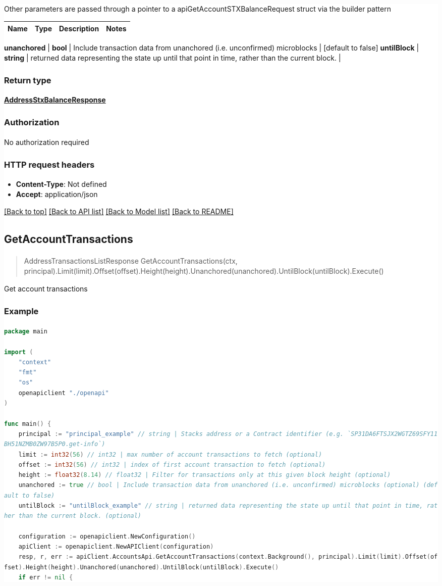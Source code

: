 Other parameters are passed through a pointer to a apiGetAccountSTXBalanceRequest struct via the builder pattern


Name | Type | Description  | Notes
------------- | ------------- | ------------- | -------------

 **unanchored** | **bool** | Include transaction data from unanchored (i.e. unconfirmed) microblocks | [default to false]
 **untilBlock** | **string** | returned data representing the state up until that point in time, rather than the current block. | 

### Return type

[**AddressStxBalanceResponse**](AddressStxBalanceResponse.md)

### Authorization

No authorization required

### HTTP request headers

- **Content-Type**: Not defined
- **Accept**: application/json

[[Back to top]](#) [[Back to API list]](../README.md#documentation-for-api-endpoints)
[[Back to Model list]](../README.md#documentation-for-models)
[[Back to README]](../README.md)


## GetAccountTransactions

> AddressTransactionsListResponse GetAccountTransactions(ctx, principal).Limit(limit).Offset(offset).Height(height).Unanchored(unanchored).UntilBlock(untilBlock).Execute()

Get account transactions



### Example

```go
package main

import (
    "context"
    "fmt"
    "os"
    openapiclient "./openapi"
)

func main() {
    principal := "principal_example" // string | Stacks address or a Contract identifier (e.g. `SP31DA6FTSJX2WGTZ69SFY11BH51NZMB0ZW97B5P0.get-info`)
    limit := int32(56) // int32 | max number of account transactions to fetch (optional)
    offset := int32(56) // int32 | index of first account transaction to fetch (optional)
    height := float32(8.14) // float32 | Filter for transactions only at this given block height (optional)
    unanchored := true // bool | Include transaction data from unanchored (i.e. unconfirmed) microblocks (optional) (default to false)
    untilBlock := "untilBlock_example" // string | returned data representing the state up until that point in time, rather than the current block. (optional)

    configuration := openapiclient.NewConfiguration()
    apiClient := openapiclient.NewAPIClient(configuration)
    resp, r, err := apiClient.AccountsApi.GetAccountTransactions(context.Background(), principal).Limit(limit).Offset(offset).Height(height).Unanchored(unanchored).UntilBlock(untilBlock).Execute()
    if err != nil {
```